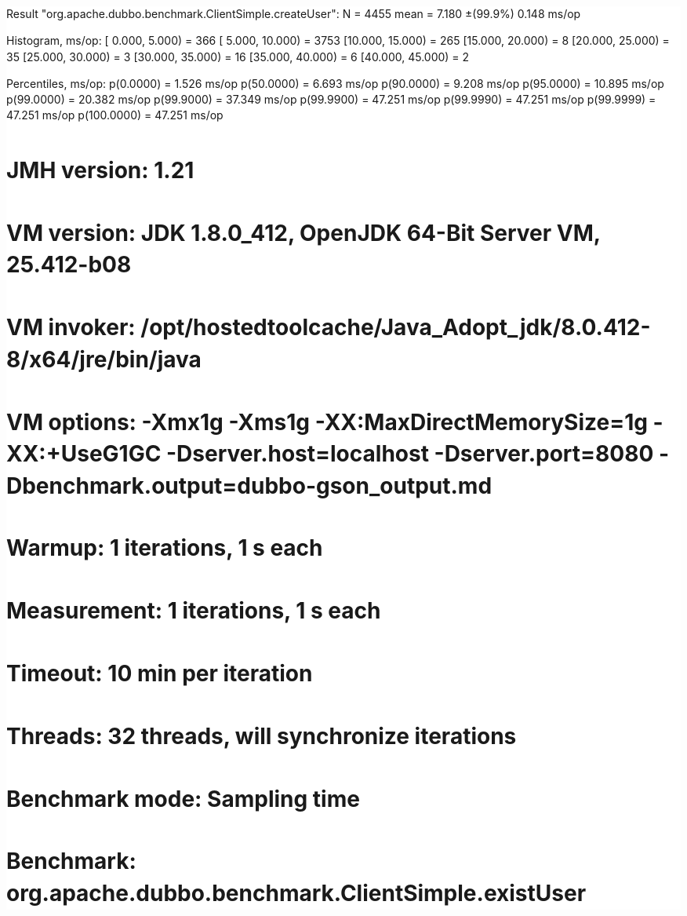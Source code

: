 

Result "org.apache.dubbo.benchmark.ClientSimple.createUser":
  N = 4455
  mean =      7.180 ±(99.9%) 0.148 ms/op

  Histogram, ms/op:
    [ 0.000,  5.000) = 366 
    [ 5.000, 10.000) = 3753 
    [10.000, 15.000) = 265 
    [15.000, 20.000) = 8 
    [20.000, 25.000) = 35 
    [25.000, 30.000) = 3 
    [30.000, 35.000) = 16 
    [35.000, 40.000) = 6 
    [40.000, 45.000) = 2 

  Percentiles, ms/op:
      p(0.0000) =      1.526 ms/op
     p(50.0000) =      6.693 ms/op
     p(90.0000) =      9.208 ms/op
     p(95.0000) =     10.895 ms/op
     p(99.0000) =     20.382 ms/op
     p(99.9000) =     37.349 ms/op
     p(99.9900) =     47.251 ms/op
     p(99.9990) =     47.251 ms/op
     p(99.9999) =     47.251 ms/op
    p(100.0000) =     47.251 ms/op


# JMH version: 1.21
# VM version: JDK 1.8.0_412, OpenJDK 64-Bit Server VM, 25.412-b08
# VM invoker: /opt/hostedtoolcache/Java_Adopt_jdk/8.0.412-8/x64/jre/bin/java
# VM options: -Xmx1g -Xms1g -XX:MaxDirectMemorySize=1g -XX:+UseG1GC -Dserver.host=localhost -Dserver.port=8080 -Dbenchmark.output=dubbo-gson_output.md
# Warmup: 1 iterations, 1 s each
# Measurement: 1 iterations, 1 s each
# Timeout: 10 min per iteration
# Threads: 32 threads, will synchronize iterations
# Benchmark mode: Sampling time
# Benchmark: org.apache.dubbo.benchmark.ClientSimple.existUser
